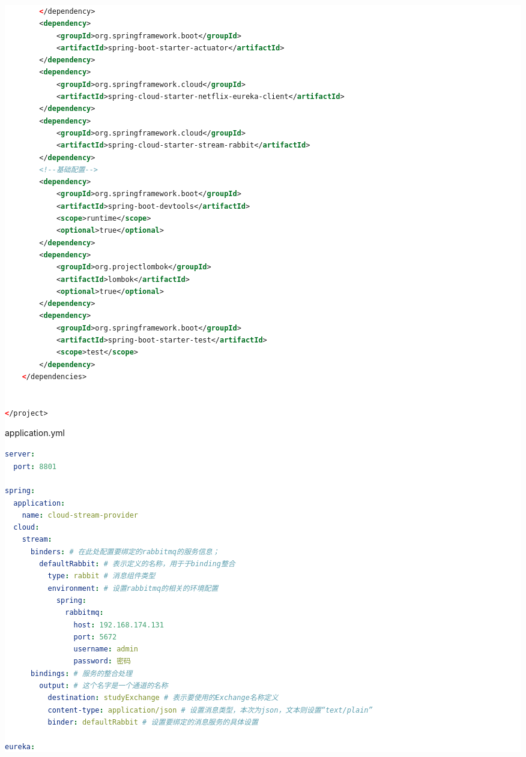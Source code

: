 ```xml
        </dependency>
        <dependency>
            <groupId>org.springframework.boot</groupId>
            <artifactId>spring-boot-starter-actuator</artifactId>
        </dependency>
        <dependency>
            <groupId>org.springframework.cloud</groupId>
            <artifactId>spring-cloud-starter-netflix-eureka-client</artifactId>
        </dependency>
        <dependency>
            <groupId>org.springframework.cloud</groupId>
            <artifactId>spring-cloud-starter-stream-rabbit</artifactId>
        </dependency>
        <!--基础配置-->
        <dependency>
            <groupId>org.springframework.boot</groupId>
            <artifactId>spring-boot-devtools</artifactId>
            <scope>runtime</scope>
            <optional>true</optional>
        </dependency>
        <dependency>
            <groupId>org.projectlombok</groupId>
            <artifactId>lombok</artifactId>
            <optional>true</optional>
        </dependency>
        <dependency>
            <groupId>org.springframework.boot</groupId>
            <artifactId>spring-boot-starter-test</artifactId>
            <scope>test</scope>
        </dependency>
    </dependencies>


</project>
```

application.yml

```yaml
server:
  port: 8801

spring:
  application:
    name: cloud-stream-provider
  cloud:
    stream:
      binders: # 在此处配置要绑定的rabbitmq的服务信息；
        defaultRabbit: # 表示定义的名称，用于于binding整合
          type: rabbit # 消息组件类型
          environment: # 设置rabbitmq的相关的环境配置
            spring:
              rabbitmq:
                host: 192.168.174.131
                port: 5672
                username: admin
                password: 密码
      bindings: # 服务的整合处理
        output: # 这个名字是一个通道的名称
          destination: studyExchange # 表示要使用的Exchange名称定义
          content-type: application/json # 设置消息类型，本次为json，文本则设置“text/plain”
          binder: defaultRabbit # 设置要绑定的消息服务的具体设置

eureka:
```